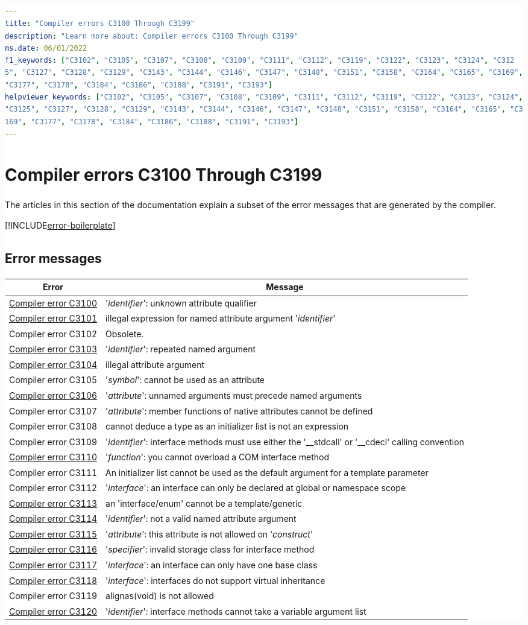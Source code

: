 ```yaml
---
title: "Compiler errors C3100 Through C3199"
description: "Learn more about: Compiler errors C3100 Through C3199"
ms.date: 06/01/2022
f1_keywords: ["C3102", "C3105", "C3107", "C3108", "C3109", "C3111", "C3112", "C3119", "C3122", "C3123", "C3124", "C3125", "C3127", "C3128", "C3129", "C3143", "C3144", "C3146", "C3147", "C3148", "C3151", "C3158", "C3164", "C3165", "C3169", "C3177", "C3178", "C3184", "C3186", "C3188", "C3191", "C3193"]
helpviewer_keywords: ["C3102", "C3105", "C3107", "C3108", "C3109", "C3111", "C3112", "C3119", "C3122", "C3123", "C3124", "C3125", "C3127", "C3128", "C3129", "C3143", "C3144", "C3146", "C3147", "C3148", "C3151", "C3158", "C3164", "C3165", "C3169", "C3177", "C3178", "C3184", "C3186", "C3188", "C3191", "C3193"]
---
```

# Compiler errors C3100 Through C3199

The articles in this section of the documentation explain a subset of the error messages that are generated by the compiler.

[!INCLUDE[error-boilerplate](../../error-messages/includes/error-boilerplate.md)]

## Error messages

| Error | Message |
|--|--|
| [Compiler error C3100](compiler-error-c3100.md) | '*identifier*': unknown attribute qualifier |
| [Compiler error C3101](compiler-error-c3101.md) | illegal expression for named attribute argument '*identifier*' |
| Compiler error C3102 | Obsolete. |
| [Compiler error C3103](compiler-error-c3103.md) | '*identifier*': repeated named argument |
| [Compiler error C3104](compiler-error-c3104.md) | illegal attribute argument |
| Compiler error C3105 | '*symbol*': cannot be used as an attribute |
| [Compiler error C3106](compiler-error-c3106.md) | '*attribute*': unnamed arguments must precede named arguments |
| Compiler error C3107 | '*attribute*': member functions of native attributes cannot be defined |
| Compiler error C3108 | cannot deduce a type as an initializer list is not an expression |
| Compiler error C3109 | '*identifier*': interface methods must use either the '__stdcall' or '__cdecl' calling convention |
| [Compiler error C3110](compiler-error-c3110.md) | '*function*': you cannot overload a COM interface method |
| Compiler error C3111 | An initializer list cannot be used as the default argument for a template parameter |
| Compiler error C3112 | '*interface*': an interface can only be declared at global or namespace scope |
| [Compiler error C3113](compiler-error-c3113.md) | an 'interface/enum' cannot be a template/generic |
| [Compiler error C3114](compiler-error-c3114.md) | '*identifier*': not a valid named attribute argument |
| [Compiler error C3115](compiler-error-c3115.md) | '*attribute*': this attribute is not allowed on '*construct*' |
| [Compiler error C3116](compiler-error-c3116.md) | '*specifier*': invalid storage class for interface method |
| [Compiler error C3117](compiler-error-c3117.md) | '*interface*': an interface can only have one base class |
| [Compiler error C3118](compiler-error-c3118.md) | '*interface*': interfaces do not support virtual inheritance |
| Compiler error C3119 | alignas(void) is not allowed |
| [Compiler error C3120](compiler-error-c3120.md) | '*identifier*': interface methods cannot take a variable argument list |